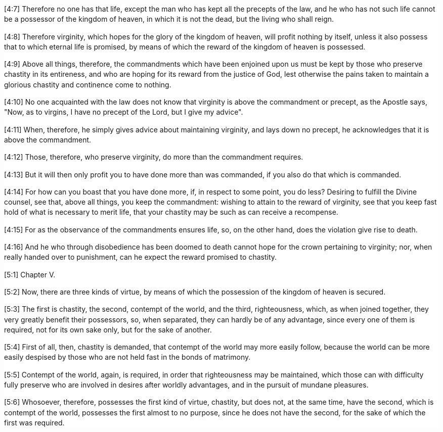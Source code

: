 [4:7] Therefore no one has that life, except the man who has kept all the precepts of the law, and he who has not such life cannot be a possessor of the kingdom of heaven, in which it is not the dead, but the living who shall reign.

[4:8] Therefore virginity, which hopes for the glory of the kingdom of heaven, will profit nothing by itself, unless it also possess that to which eternal life is promised, by means of which the reward of the kingdom of heaven is possessed.

[4:9] Above all things, therefore, the commandments which have been enjoined upon us must be kept by those who preserve chastity in its entireness, and who are hoping for its reward from the justice of God, lest otherwise the pains taken to maintain a glorious chastity and continence come to nothing.

[4:10] No one acquainted with the law does not know that virginity is above the commandment or precept, as the Apostle says, "Now, as to virgins, I have no precept of the Lord, but I give my advice".

[4:11] When, therefore, he simply gives advice about maintaining virginity, and lays down no precept, he acknowledges that it is above the commandment.

[4:12] Those, therefore, who preserve virginity, do more than the commandment requires.

[4:13] But it will then only profit you to have done more than was commanded, if you also do that which is commanded.

[4:14] For how can you boast that you have done more, if, in respect to some point, you do less? Desiring to fulfill the Divine counsel, see that, above all things, you keep the commandment: wishing to attain to the reward of virginity, see that you keep fast hold of what is necessary to merit life, that your chastity may be such as can receive a recompense.

[4:15] For as the observance of the commandments ensures life, so, on the other hand, does the violation give rise to death.

[4:16] And he who through disobedience has been doomed to death cannot hope for the crown pertaining to virginity; nor, when really handed over to punishment, can he expect the reward promised to chastity.

[5:1] Chapter V.

[5:2] Now, there are three kinds of virtue, by means of which the possession of the kingdom of heaven is secured.

[5:3] The first is chastity, the second, contempt of the world, and the third, righteousness, which, as when joined together, they very greatly benefit their possessors, so, when separated, they can hardly be of any advantage, since every one of them is required, not for its own sake only, but for the sake of another.

[5:4] First of all, then, chastity is demanded,  that contempt of the world may more easily follow, because the world can be more easily despised by those who are not held fast in the bonds of matrimony.

[5:5] Contempt of the world, again, is required, in order that righteousness may be maintained, which those can with difficulty fully preserve who are involved in desires after worldly advantages, and in the pursuit of mundane pleasures.

[5:6] Whosoever, therefore, possesses the first kind of virtue, chastity, but does not, at the same time, have the second, which is contempt of the world, possesses the first almost to no purpose, since he does not have the second, for the sake of which the first was required.
